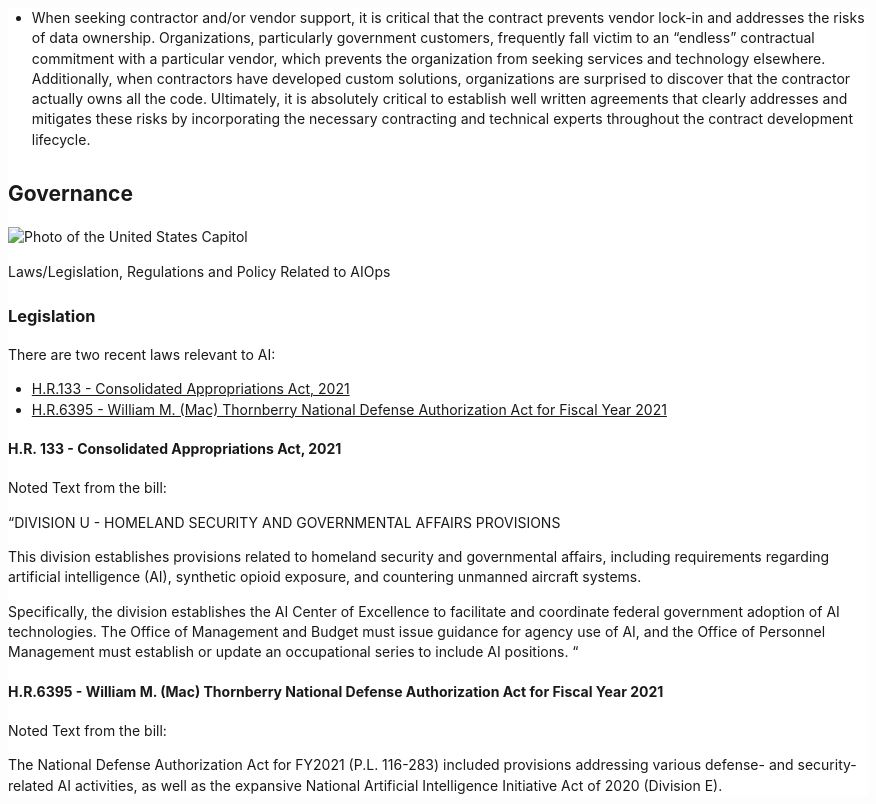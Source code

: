 * When seeking contractor and/or vendor support, it is critical that the contract prevents vendor lock-in and addresses the risks of data ownership. Organizations, particularly government customers, frequently fall victim to an “endless” contractual commitment with a particular vendor, which prevents the organization from seeking services and technology elsewhere. Additionally, when contractors have developed custom solutions, organizations are surprised to discover that the contractor actually owns all the code. Ultimately, it is absolutely critical to establish well written agreements that clearly addresses and mitigates these risks by incorporating the necessary contracting and technical experts throughout the contract development lifecycle.

## Governance

![Photo of the United States Capitol](/assets/cms/emergent-technology/1024px-capitol_building_full_view.jpg "US Capitol building. Source: Wikimedia Commons")

Laws/Legislation, Regulations and Policy Related to AIOps

### Legislation

There are two recent laws relevant to AI:

* [H.R.133 - Consolidated Appropriations Act, 2021](https://www.congress.gov/bill/116th-congress/house-bill/133)
* [H.R.6395 - William M. (Mac) Thornberry National Defense Authorization Act for Fiscal Year 2021](https://www.congress.gov/bill/116th-congress/house-bill/6395)

#### H.R. 133 - Consolidated Appropriations Act, 2021

Noted Text from the bill:

“DIVISION U - HOMELAND SECURITY AND GOVERNMENTAL AFFAIRS PROVISIONS

This division establishes provisions related to homeland security and governmental affairs, including requirements regarding artificial intelligence (AI), synthetic opioid exposure, and countering unmanned aircraft systems.

Specifically, the division establishes the AI Center of Excellence to facilitate and coordinate federal government adoption of AI technologies. The Office of Management and Budget must issue guidance for agency use of AI, and the Office of Personnel Management must establish or update an occupational series to include AI positions. “

#### H.R.6395 - William M. (Mac) Thornberry National Defense Authorization Act for Fiscal Year 2021

Noted Text from the bill:

The National Defense Authorization Act for FY2021 (P.L. 116-283) included provisions addressing various defense- and security-related AI activities, as well as the expansive National Artificial Intelligence Initiative Act of 2020 (Division E).